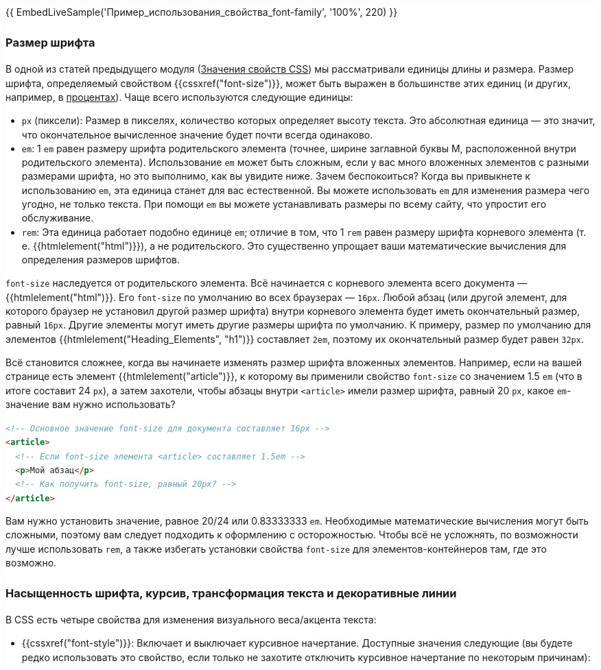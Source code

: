 {{ EmbedLiveSample('Пример_использования_свойства_font-family', '100%', 220) }}

### Размер шрифта

В одной из статей предыдущего модуля ([Значения свойств CSS](/ru/docs/Learn/CSS/Building_blocks/Values_and_units)) мы рассматривали единицы длины и размера. Размер шрифта, определяемый свойством {{cssxref("font-size")}}, может быть выражен в большинстве этих единиц (и других, например, в [процентах](/ru/docs/Learn/CSS/Building_blocks/Values_and_units#percentages)). Чаще всего используются следующие единицы:

- `px` (пиксели): Размер в пикселях, количество которых определяет высоту текста. Это абсолютная единица — это значит, что окончательное вычисленное значение будет почти всегда одинаково.
- `em`: 1 `em` равен размеру шрифта родительского элемента (точнее, ширине заглавной буквы M, расположенной внутри родительского элемента). Использование `em` может быть сложным, если у вас много вложенных элементов с разными размерами шрифта, но это выполнимо, как вы увидите ниже. Зачем беспокоиться? Когда вы привыкнете к использованию `em`, эта единица станет для вас естественной. Вы можете использовать `em` для изменения размера чего угодно, не только текста. При помощи `em` вы можете устанавливать размеры по всему сайту, что упростит его обслуживание.
- `rem`: Эта единица работает подобно единице `em`; отличие в том, что 1 `rem` равен размеру шрифта корневого элемента (т. е. {{htmlelement("html")}}), а не родительского. Это существенно упрощает ваши математические вычисления для определения размеров шрифтов.

`font-size` наследуется от родительского элемента. Всё начинается с корневого элемента всего документа — {{htmlelement("html")}}. Его `font-size` по умолчанию во всех браузерах — `16px`. Любой абзац (или другой элемент, для которого браузер не установил другой размер шрифта) внутри корневого элемента будет иметь окончательный размер, равный `16px`. Другие элементы могут иметь другие размеры шрифта по умолчанию. К примеру, размер по умолчанию для элементов {{htmlelement("Heading_Elements", "h1")}} составляет `2em`, поэтому их окончательный размер будет равен `32px`.

Всё становится сложнее, когда вы начинаете изменять размер шрифта вложенных элементов. Например, если на вашей странице есть элемент {{htmlelement("article")}}, к которому вы применили свойство `font-size` со значением 1.5 `em` (что в итоге составит 24 `px`), а затем захотели, чтобы абзацы внутри `<article>` имели размер шрифта, равный 20 `px`, какое `em`-значение вам нужно использовать?

```html
<!-- Основное значение font-size для документа составляет 16px -->
<article>
  <!-- Если font-size элемента <article> составляет 1.5em -->
  <p>Мой абзац</p>
  <!-- Как получить font-size, равный 20px? -->
</article>
```

Вам нужно установить значение, равное 20/24 или 0.83333333 `em`. Необходимые математические вычисления могут быть сложными, поэтому вам следует подходить к оформлению с осторожностью. Чтобы всё не усложнять, по возможности лучше использовать `rem`, а также избегать установки свойства `font-size` для элементов-контейнеров там, где это возможно.

### Насыщенность шрифта, курсив, трансформация текста и декоративные линии

В CSS есть четыре свойства для изменения визуального веса/акцента текста:

- {{cssxref("font-style")}}: Включает и выключает курсивное начертание. Доступные значения следующие (вы будете редко использовать это свойство, если только не захотите отключить курсивное начертание по некоторым причинам):
